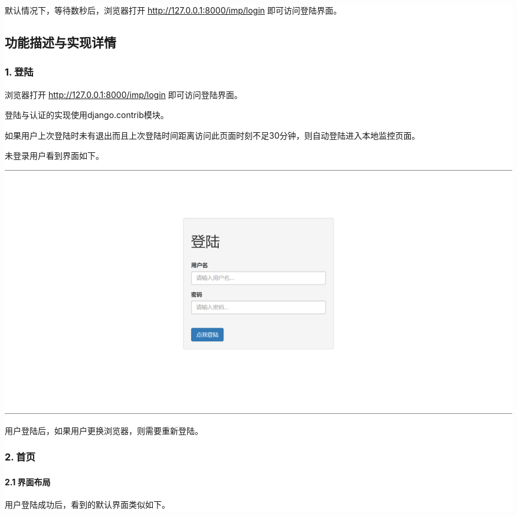 默认情况下，等待数秒后，浏览器打开  http://127.0.0.1:8000/imp/login 即可访问登陆界面。



## 功能描述与实现详情

### 1. 登陆

浏览器打开  http://127.0.0.1:8000/imp/login 即可访问登陆界面。

登陆与认证的实现使用django.contrib模块。

如果用户上次登陆时未有退出而且上次登陆时间距离访问此页面时刻不足30分钟，则自动登陆进入本地监控页面。

未登录用户看到界面如下。

![](docs\login.png)

用户登陆后，如果用户更换浏览器，则需要重新登陆。



### 2. 首页

#### 2.1  界面布局

用户登陆成功后，看到的默认界面类似如下。
